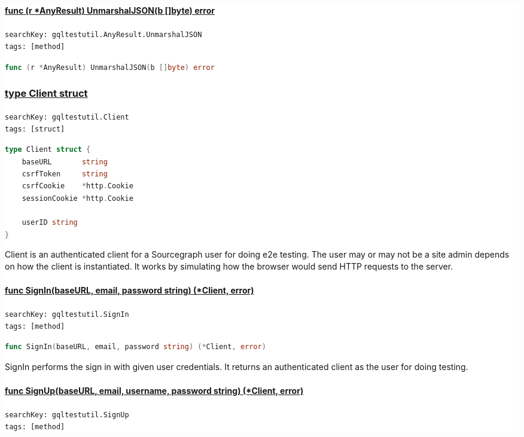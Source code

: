 #### <a id="AnyResult.UnmarshalJSON" href="#AnyResult.UnmarshalJSON">func (r *AnyResult) UnmarshalJSON(b []byte) error</a>

```
searchKey: gqltestutil.AnyResult.UnmarshalJSON
tags: [method]
```

```Go
func (r *AnyResult) UnmarshalJSON(b []byte) error
```

### <a id="Client" href="#Client">type Client struct</a>

```
searchKey: gqltestutil.Client
tags: [struct]
```

```Go
type Client struct {
	baseURL       string
	csrfToken     string
	csrfCookie    *http.Cookie
	sessionCookie *http.Cookie

	userID string
}
```

Client is an authenticated client for a Sourcegraph user for doing e2e testing. The user may or may not be a site admin depends on how the client is instantiated. It works by simulating how the browser would send HTTP requests to the server. 

#### <a id="SignIn" href="#SignIn">func SignIn(baseURL, email, password string) (*Client, error)</a>

```
searchKey: gqltestutil.SignIn
tags: [method]
```

```Go
func SignIn(baseURL, email, password string) (*Client, error)
```

SignIn performs the sign in with given user credentials. It returns an authenticated client as the user for doing testing. 

#### <a id="SignUp" href="#SignUp">func SignUp(baseURL, email, username, password string) (*Client, error)</a>

```
searchKey: gqltestutil.SignUp
tags: [method]
```
